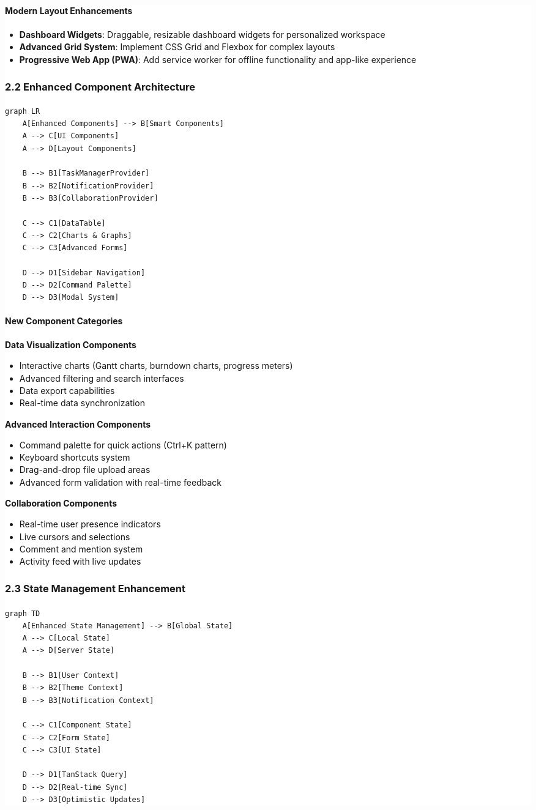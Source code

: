 #### Modern Layout Enhancements
- **Dashboard Widgets**: Draggable, resizable dashboard widgets for personalized workspace
- **Advanced Grid System**: Implement CSS Grid and Flexbox for complex layouts
- **Progressive Web App (PWA)**: Add service worker for offline functionality and app-like experience

### 2.2 Enhanced Component Architecture

```mermaid
graph LR
    A[Enhanced Components] --> B[Smart Components]
    A --> C[UI Components]
    A --> D[Layout Components]
    
    B --> B1[TaskManagerProvider]
    B --> B2[NotificationProvider]
    B --> B3[CollaborationProvider]
    
    C --> C1[DataTable]
    C --> C2[Charts & Graphs]
    C --> C3[Advanced Forms]
    
    D --> D1[Sidebar Navigation]
    D --> D2[Command Palette]
    D --> D3[Modal System]
```

#### New Component Categories

**Data Visualization Components**
- Interactive charts (Gantt charts, burndown charts, progress meters)
- Advanced filtering and search interfaces
- Data export capabilities
- Real-time data synchronization

**Advanced Interaction Components**
- Command palette for quick actions (Ctrl+K pattern)
- Keyboard shortcuts system
- Drag-and-drop file upload areas
- Advanced form validation with real-time feedback

**Collaboration Components**
- Real-time user presence indicators
- Live cursors and selections
- Comment and mention system
- Activity feed with live updates

### 2.3 State Management Enhancement

```mermaid
graph TD
    A[Enhanced State Management] --> B[Global State]
    A --> C[Local State]
    A --> D[Server State]
    
    B --> B1[User Context]
    B --> B2[Theme Context]
    B --> B3[Notification Context]
    
    C --> C1[Component State]
    C --> C2[Form State]
    C --> C3[UI State]
    
    D --> D1[TanStack Query]
    D --> D2[Real-time Sync]
    D --> D3[Optimistic Updates]
```